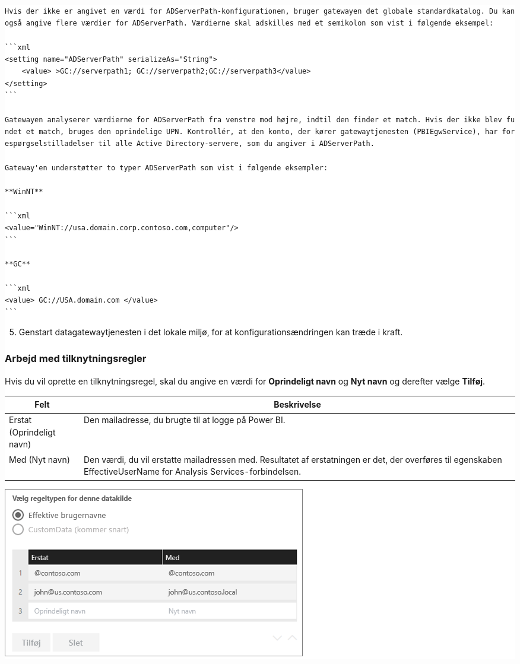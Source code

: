     Hvis der ikke er angivet en værdi for ADServerPath-konfigurationen, bruger gatewayen det globale standardkatalog. Du kan også angive flere værdier for ADServerPath. Værdierne skal adskilles med et semikolon som vist i følgende eksempel:

    ```xml
    <setting name="ADServerPath" serializeAs="String">
        <value> >GC://serverpath1; GC://serverpath2;GC://serverpath3</value>
    </setting>
    ```

    Gatewayen analyserer værdierne for ADServerPath fra venstre mod højre, indtil den finder et match. Hvis der ikke blev fundet et match, bruges den oprindelige UPN. Kontrollér, at den konto, der kører gatewaytjenesten (PBIEgwService), har forespørgselstilladelser til alle Active Directory-servere, som du angiver i ADServerPath.

    Gateway'en understøtter to typer ADServerPath som vist i følgende eksempler:

    **WinNT**

    ```xml
    <value="WinNT://usa.domain.corp.contoso.com,computer"/>
    ```

    **GC**

    ```xml
    <value> GC://USA.domain.com </value>
    ```

5. Genstart datagatewaytjenesten i det lokale miljø, for at konfigurationsændringen kan træde i kraft.

### <a name="work-with-mapping-rules"></a>Arbejd med tilknytningsregler

Hvis du vil oprette en tilknytningsregel, skal du angive en værdi for **Oprindeligt navn** og **Nyt navn** og derefter vælge **Tilføj**.

| Felt | Beskrivelse |
| --- | --- |
| Erstat (Oprindeligt navn) |Den mailadresse, du brugte til at logge på Power BI. |
| Med (Nyt navn) |Den værdi, du vil erstatte mailadressen med. Resultatet af erstatningen er det, der overføres til egenskaben EffectiveUserName for Analysis Services-forbindelsen. |

![Oprettelse af en tilknytningsregel](media/service-gateway-enterprise-manage-ssas/gateway-enterprise-map-user-names-effective-user-names.png)
